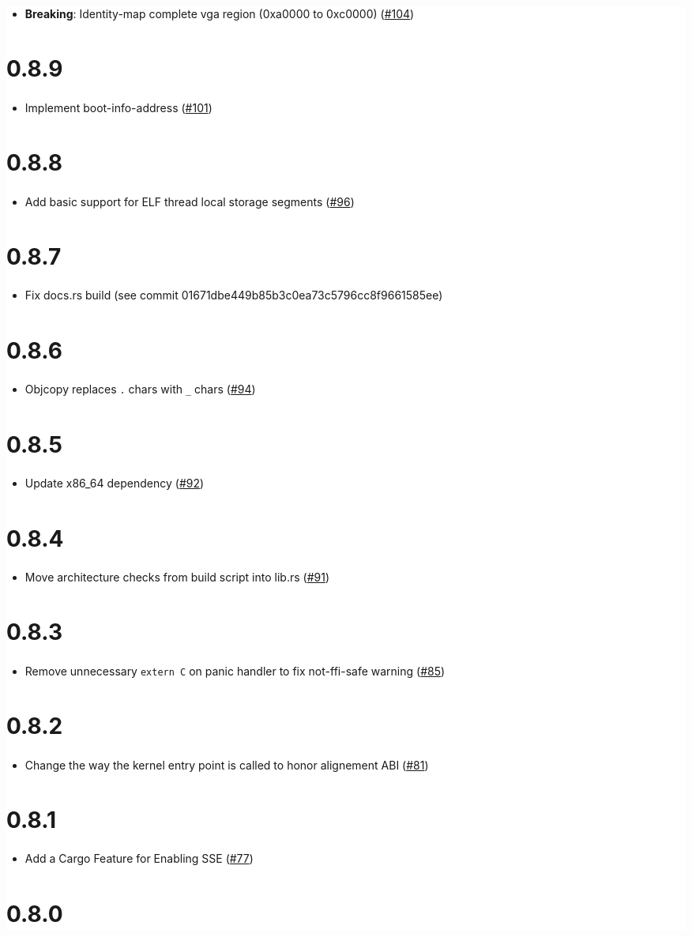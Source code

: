 - **Breaking**: Identity-map complete vga region (0xa0000 to 0xc0000) ([#104](https://github.com/rust-osdev/bootloader/pull/104))

# 0.8.9

- Implement boot-info-address ([#101](https://github.com/rust-osdev/bootloader/pull/101))

# 0.8.8

- Add basic support for ELF thread local storage segments ([#96](https://github.com/rust-osdev/bootloader/pull/96))

# 0.8.7

- Fix docs.rs build (see commit 01671dbe449b85b3c0ea73c5796cc8f9661585ee)

# 0.8.6

- Objcopy replaces `.` chars with `_` chars ([#94](https://github.com/rust-osdev/bootloader/pull/94))

# 0.8.5

- Update x86_64 dependency ([#92](https://github.com/rust-osdev/bootloader/pull/92))

# 0.8.4

- Move architecture checks from build script into lib.rs ([#91](https://github.com/rust-osdev/bootloader/pull/91))

# 0.8.3

- Remove unnecessary `extern C` on panic handler to fix not-ffi-safe warning ([#85](https://github.com/rust-osdev/bootloader/pull/85))

# 0.8.2

- Change the way the kernel entry point is called to honor alignement ABI ([#81](https://github.com/rust-osdev/bootloader/pull/81))

# 0.8.1

- Add a Cargo Feature for Enabling SSE ([#77](https://github.com/rust-osdev/bootloader/pull/77))

# 0.8.0
